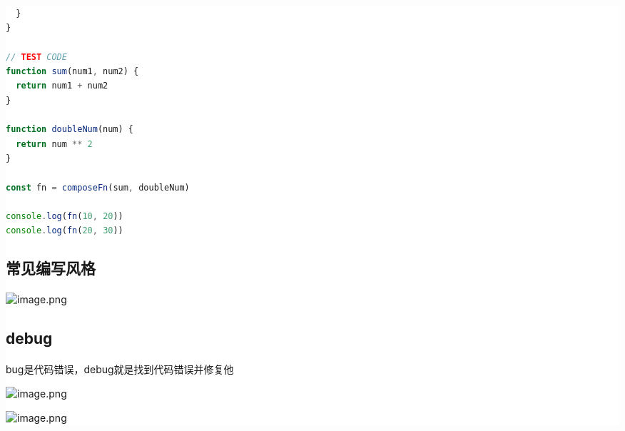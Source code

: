 ```js
  }
}

// TEST CODE
function sum(num1, num2) {
  return num1 + num2
}

function doubleNum(num) {
  return num ** 2
}

const fn = composeFn(sum, doubleNum)

console.log(fn(10, 20))
console.log(fn(20, 30))
```



## 常见编写风格

![image.png](https://p3-juejin.byteimg.com/tos-cn-i-k3u1fbpfcp/7eb4fd6fd4fa4dc987efaf6c3ce89a4f~tplv-k3u1fbpfcp-zoom-1.image) 



## debug

bug是代码错误，debug就是找到代码错误并修复他

![image.png](https://p3-juejin.byteimg.com/tos-cn-i-k3u1fbpfcp/b06461e8800048e1bbfa9ee40e4c8db1~tplv-k3u1fbpfcp-zoom-1.image) 

![image.png](https://p3-juejin.byteimg.com/tos-cn-i-k3u1fbpfcp/3c76152bd12143da89cb6e350cc62dc9~tplv-k3u1fbpfcp-zoom-1.image) 



